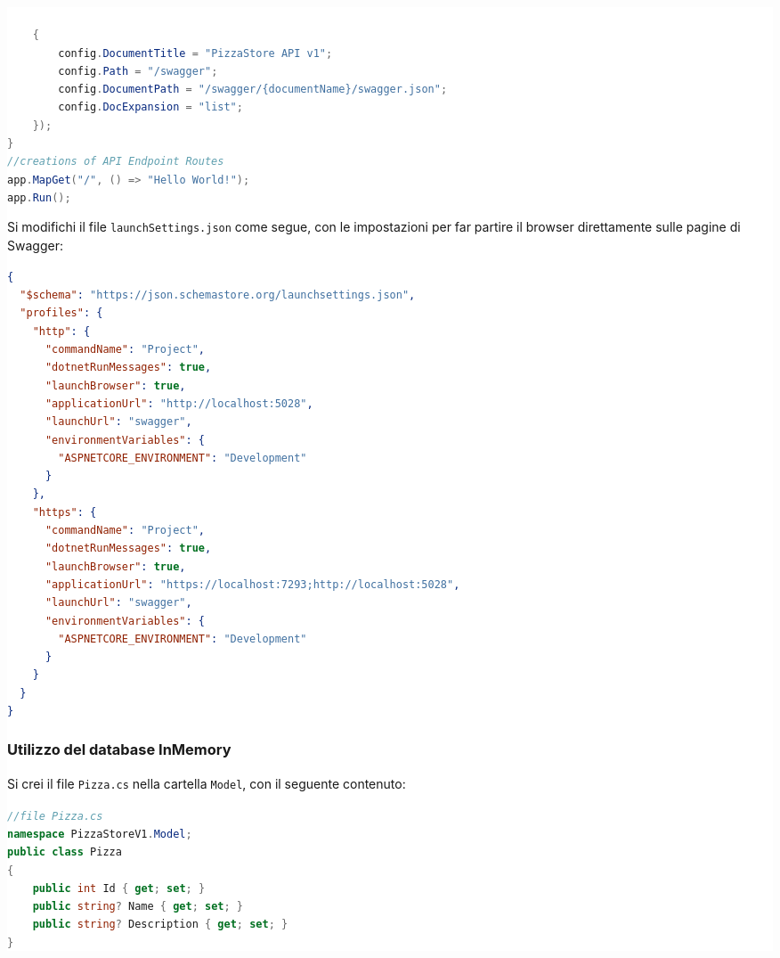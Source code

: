 ```cs

	{
		config.DocumentTitle = "PizzaStore API v1";
		config.Path = "/swagger";
		config.DocumentPath = "/swagger/{documentName}/swagger.json";
		config.DocExpansion = "list";
	});
}
//creations of API Endpoint Routes
app.MapGet("/", () => "Hello World!");
app.Run();
```

Si modifichi il file `launchSettings.json` come segue, con le impostazioni per far partire il browser direttamente sulle pagine di Swagger:

```json
{
  "$schema": "https://json.schemastore.org/launchsettings.json",
  "profiles": {
    "http": {
      "commandName": "Project",
      "dotnetRunMessages": true,
      "launchBrowser": true,
      "applicationUrl": "http://localhost:5028",
      "launchUrl": "swagger",
      "environmentVariables": {
        "ASPNETCORE_ENVIRONMENT": "Development"
      }
    },
    "https": {
      "commandName": "Project",
      "dotnetRunMessages": true,
      "launchBrowser": true,
      "applicationUrl": "https://localhost:7293;http://localhost:5028",
      "launchUrl": "swagger",
      "environmentVariables": {
        "ASPNETCORE_ENVIRONMENT": "Development"
      }
    }
  }
}
```

### Utilizzo del database InMemory

Si crei il file `Pizza.cs` nella cartella `Model`, con il seguente contenuto:

```cs
//file Pizza.cs
namespace PizzaStoreV1.Model;
public class Pizza
{
    public int Id { get; set; }
    public string? Name { get; set; }
    public string? Description { get; set; }
}
```
